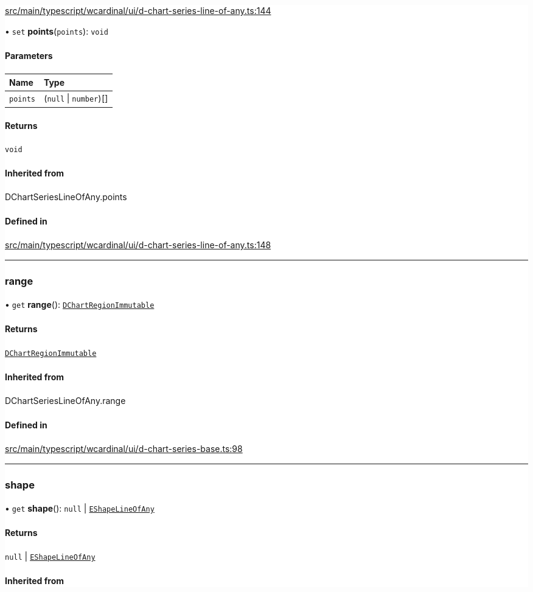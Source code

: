 [src/main/typescript/wcardinal/ui/d-chart-series-line-of-any.ts:144](https://github.com/winter-cardinal/winter-cardinal-ui/blob/v0.179.0/src/main/typescript/wcardinal/ui/d-chart-series-line-of-any.ts#L144)

• `set` **points**(`points`): `void`

#### Parameters

| Name | Type |
| :------ | :------ |
| `points` | (``null`` \| `number`)[] |

#### Returns

`void`

#### Inherited from

DChartSeriesLineOfAny.points

#### Defined in

[src/main/typescript/wcardinal/ui/d-chart-series-line-of-any.ts:148](https://github.com/winter-cardinal/winter-cardinal-ui/blob/v0.179.0/src/main/typescript/wcardinal/ui/d-chart-series-line-of-any.ts#L148)

___

### range

• `get` **range**(): [`DChartRegionImmutable`](../interfaces/DChartRegionImmutable.md)

#### Returns

[`DChartRegionImmutable`](../interfaces/DChartRegionImmutable.md)

#### Inherited from

DChartSeriesLineOfAny.range

#### Defined in

[src/main/typescript/wcardinal/ui/d-chart-series-base.ts:98](https://github.com/winter-cardinal/winter-cardinal-ui/blob/v0.179.0/src/main/typescript/wcardinal/ui/d-chart-series-base.ts#L98)

___

### shape

• `get` **shape**(): ``null`` \| [`EShapeLineOfAny`](../interfaces/EShapeLineOfAny.md)

#### Returns

``null`` \| [`EShapeLineOfAny`](../interfaces/EShapeLineOfAny.md)

#### Inherited from
